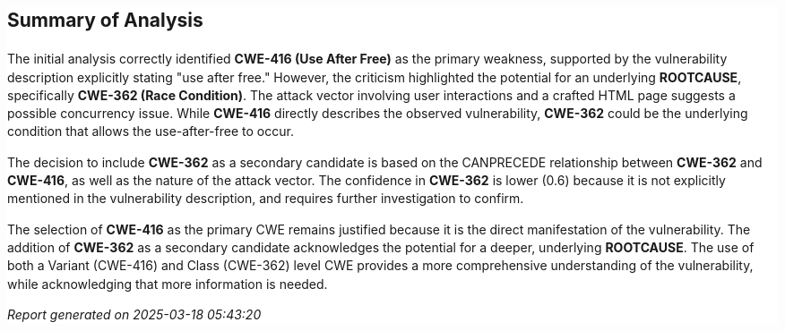 ## Summary of Analysis
The initial analysis correctly identified **CWE-416 (Use After Free)** as the primary weakness, supported by the vulnerability description explicitly stating "use after free." However, the criticism highlighted the potential for an underlying **ROOTCAUSE**, specifically **CWE-362 (Race Condition)**. The attack vector involving user interactions and a crafted HTML page suggests a possible concurrency issue. While **CWE-416** directly describes the observed vulnerability, **CWE-362** could be the underlying condition that allows the use-after-free to occur.

The decision to include **CWE-362** as a secondary candidate is based on the CANPRECEDE relationship between **CWE-362** and **CWE-416**, as well as the nature of the attack vector. The confidence in **CWE-362** is lower (0.6) because it is not explicitly mentioned in the vulnerability description, and requires further investigation to confirm.

The selection of **CWE-416** as the primary CWE remains justified because it is the direct manifestation of the vulnerability. The addition of **CWE-362** as a secondary candidate acknowledges the potential for a deeper, underlying **ROOTCAUSE**. The use of both a Variant (CWE-416) and Class (CWE-362) level CWE provides a more comprehensive understanding of the vulnerability, while acknowledging that more information is needed.



*Report generated on 2025-03-18 05:43:20*
